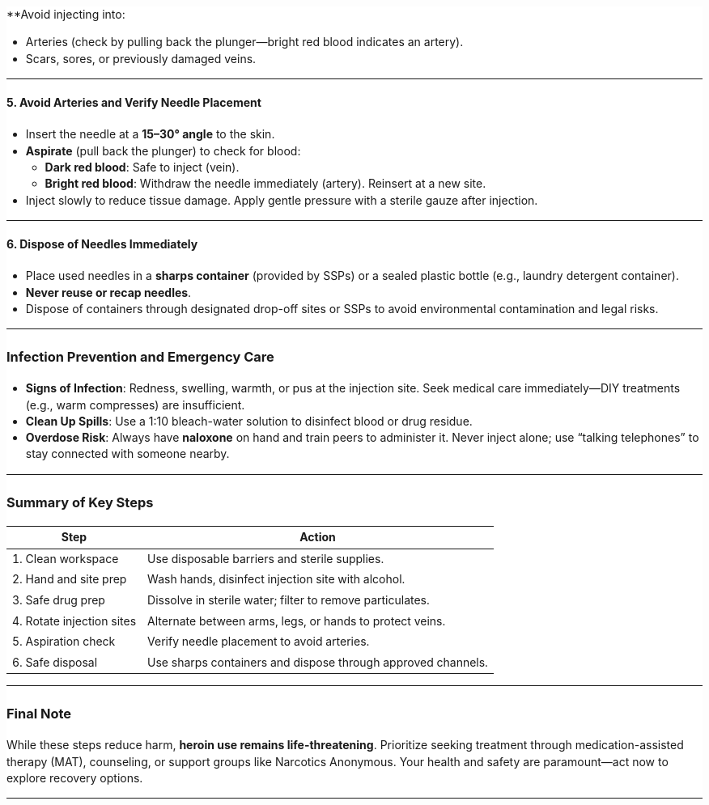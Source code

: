 **Avoid injecting into:  
- Arteries (check by pulling back the plunger—bright red blood indicates an artery).  
- Scars, sores, or previously damaged veins.  

---

#### **5. Avoid Arteries and Verify Needle Placement**  
- Insert the needle at a **15–30° angle** to the skin.  
- **Aspirate** (pull back the plunger) to check for blood:  
  - **Dark red blood**: Safe to inject (vein).  
  - **Bright red blood**: Withdraw the needle immediately (artery). Reinsert at a new site.  
- Inject slowly to reduce tissue damage. Apply gentle pressure with a sterile gauze after injection.  

---

#### **6. Dispose of Needles Immediately**  
- Place used needles in a **sharps container** (provided by SSPs) or a sealed plastic bottle (e.g., laundry detergent container).  
- **Never reuse or recap needles**.  
- Dispose of containers through designated drop-off sites or SSPs to avoid environmental contamination and legal risks.  

---

### Infection Prevention and Emergency Care  
- **Signs of Infection**: Redness, swelling, warmth, or pus at the injection site. Seek medical care immediately—DIY treatments (e.g., warm compresses) are insufficient.  
- **Clean Up Spills**: Use a 1:10 bleach-water solution to disinfect blood or drug residue.  
- **Overdose Risk**: Always have **naloxone** on hand and train peers to administer it. Never inject alone; use “talking telephones” to stay connected with someone nearby.  

---

### Summary of Key Steps  
| **Step**               | **Action**                                                                 |  
|-------------------------|---------------------------------------------------------------------------|  
| 1. Clean workspace      | Use disposable barriers and sterile supplies.                            |  
| 2. Hand and site prep   | Wash hands, disinfect injection site with alcohol.                       |  
| 3. Safe drug prep       | Dissolve in sterile water; filter to remove particulates.                |  
| 4. Rotate injection sites | Alternate between arms, legs, or hands to protect veins.               |  
| 5. Aspiration check     | Verify needle placement to avoid arteries.                              |  
| 6. Safe disposal        | Use sharps containers and dispose through approved channels.            |  

---

### Final Note  
While these steps reduce harm, **heroin use remains life-threatening**. Prioritize seeking treatment through medication-assisted therapy (MAT), counseling, or support groups like Narcotics Anonymous. Your health and safety are paramount—act now to explore recovery options.  

---
